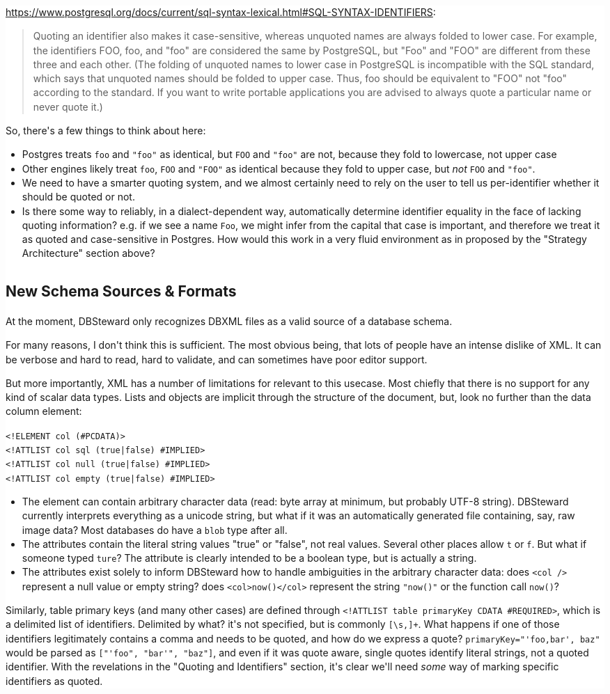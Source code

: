 https://www.postgresql.org/docs/current/sql-syntax-lexical.html#SQL-SYNTAX-IDENTIFIERS:

> Quoting an identifier also makes it case-sensitive, whereas unquoted names are always folded to lower case. For example, the identifiers FOO, foo, and "foo" are considered the same by PostgreSQL, but "Foo" and "FOO" are different from these three and each other. (The folding of unquoted names to lower case in PostgreSQL is incompatible with the SQL standard, which says that unquoted names should be folded to upper case. Thus, foo should be equivalent to "FOO" not "foo" according to the standard. If you want to write portable applications you are advised to always quote a particular name or never quote it.)

So, there's a few things to think about here:
- Postgres treats `foo` and `"foo"` as identical, but `FOO` and `"foo"` are not, because they fold to lowercase, not upper case
- Other engines likely treat `foo`, `FOO` and `"FOO"` as identical because they fold to upper case, but _not_ `FOO` and `"foo"`.
- We need to have a smarter quoting system, and we almost certainly need to rely on the user to tell us per-identifier whether it should be quoted or not.
- Is there some way to reliably, in a dialect-dependent way, automatically determine identifier equality in the face of lacking quoting information? e.g. if we see a name `Foo`, we might infer from the capital that case is important, and therefore we treat it as quoted and case-sensitive in Postgres. How would this work in a very fluid environment as in proposed by the "Strategy Architecture" section above?

## New Schema Sources & Formats

At the moment, DBSteward only recognizes DBXML files as a valid source of a database schema.

For many reasons, I don't think this is sufficient. The most obvious being, that lots of people have an intense dislike of XML. It can be verbose and hard to read, hard to validate, and can sometimes have poor editor support.

But more importantly, XML has a number of limitations for relevant to this usecase. Most chiefly that there is no support for any kind of scalar data types. Lists and objects are implicit through the structure of the document, but, look no further than the data column element:

```
<!ELEMENT col (#PCDATA)>
<!ATTLIST col sql (true|false) #IMPLIED>
<!ATTLIST col null (true|false) #IMPLIED>
<!ATTLIST col empty (true|false) #IMPLIED>
```

- The element can contain arbitrary character data (read: byte array at minimum, but probably UTF-8 string). DBSteward currently interprets everything as a unicode string, but what if it was an automatically generated file containing, say, raw image data? Most databases do have a `blob` type after all.
- The attributes contain the literal string values "true" or "false", not real values. Several other places allow `t` or `f`. But what if someone typed `ture`? The attribute is clearly intended to be a boolean type, but is actually a string.
- The attributes exist solely to inform DBSteward how to handle ambiguities in the arbitrary character data: does `<col />` represent a null value or empty string? does `<col>now()</col>` represent the string `"now()"` or the function call `now()`?

Similarly, table primary keys (and many other cases) are defined through `<!ATTLIST table primaryKey CDATA #REQUIRED>`, which is a delimited list of identifiers. Delimited by what? it's not specified, but is commonly `[\s,]+`. What happens if one of those identifiers legitimately contains a comma and needs to be quoted, and how do we express a quote? `primaryKey="'foo,bar', baz"` would be parsed as `["'foo", "bar'", "baz"]`, and even if it was quote aware, single quotes identify literal strings, not a quoted identifier. With the revelations in the "Quoting and Identifiers" section, it's clear we'll need _some_ way of marking specific identifiers as quoted.
